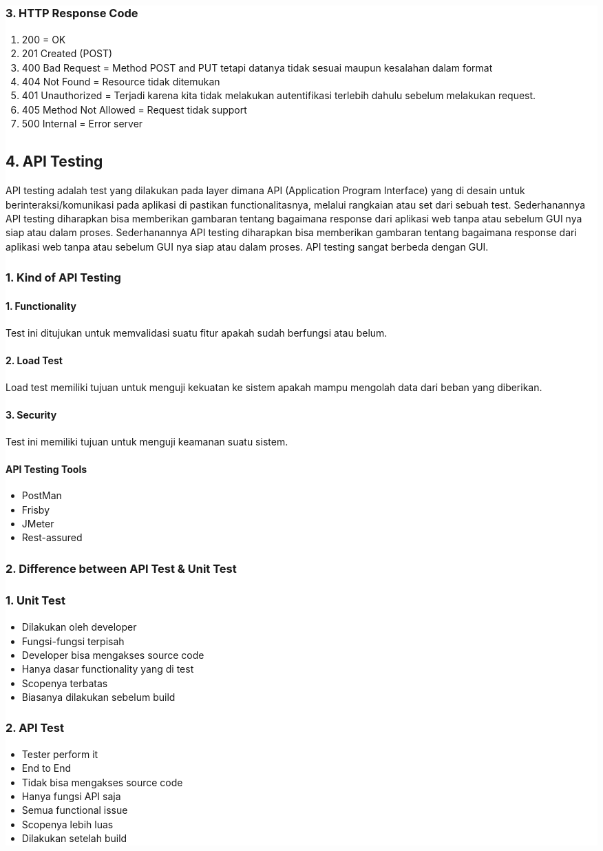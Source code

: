 ### 3. HTTP Response Code
1. 200 = OK
2. 201 Created (POST)
3. 400 Bad Request = Method POST and PUT tetapi datanya tidak sesuai maupun kesalahan dalam format
4. 404 Not Found = Resource tidak ditemukan
5. 401 Unauthorized = Terjadi karena kita tidak melakukan autentifikasi terlebih dahulu sebelum melakukan request.
6. 405 Method Not Allowed = Request tidak support
7. 500 Internal = Error server

## 4. API Testing
API testing adalah test yang dilakukan pada layer dimana API (Application Program Interface) yang di desain untuk berinteraksi/komunikasi pada aplikasi di pastikan functionalitasnya, melalui rangkaian atau set dari sebuah test. Sederhanannya API testing diharapkan bisa memberikan gambaran tentang bagaimana response dari aplikasi web tanpa atau sebelum GUI nya siap atau dalam proses. Sederhanannya API testing diharapkan bisa memberikan gambaran tentang bagaimana response dari aplikasi web tanpa atau sebelum GUI nya siap atau dalam proses. API testing sangat berbeda dengan GUI.

### 1. Kind of API Testing
#### 1. Functionality
Test ini ditujukan untuk memvalidasi suatu fitur apakah sudah berfungsi atau belum.

#### 2. Load Test
Load test memiliki tujuan untuk menguji kekuatan ke sistem apakah mampu mengolah data dari beban yang diberikan.

#### 3. Security
Test ini memiliki tujuan untuk menguji keamanan suatu sistem.

#### API Testing Tools
- PostMan
- Frisby
- JMeter
- Rest-assured

### 2. Difference between API Test & Unit Test

### 1. Unit Test
- Dilakukan oleh developer
- Fungsi-fungsi terpisah
- Developer bisa mengakses source code
- Hanya dasar functionality yang di test
- Scopenya terbatas
- Biasanya dilakukan sebelum build

### 2.  API Test
- Tester perform it
- End to End
- Tidak bisa mengakses source code
- Hanya fungsi API saja
- Semua functional issue
- Scopenya lebih luas
- Dilakukan setelah build
